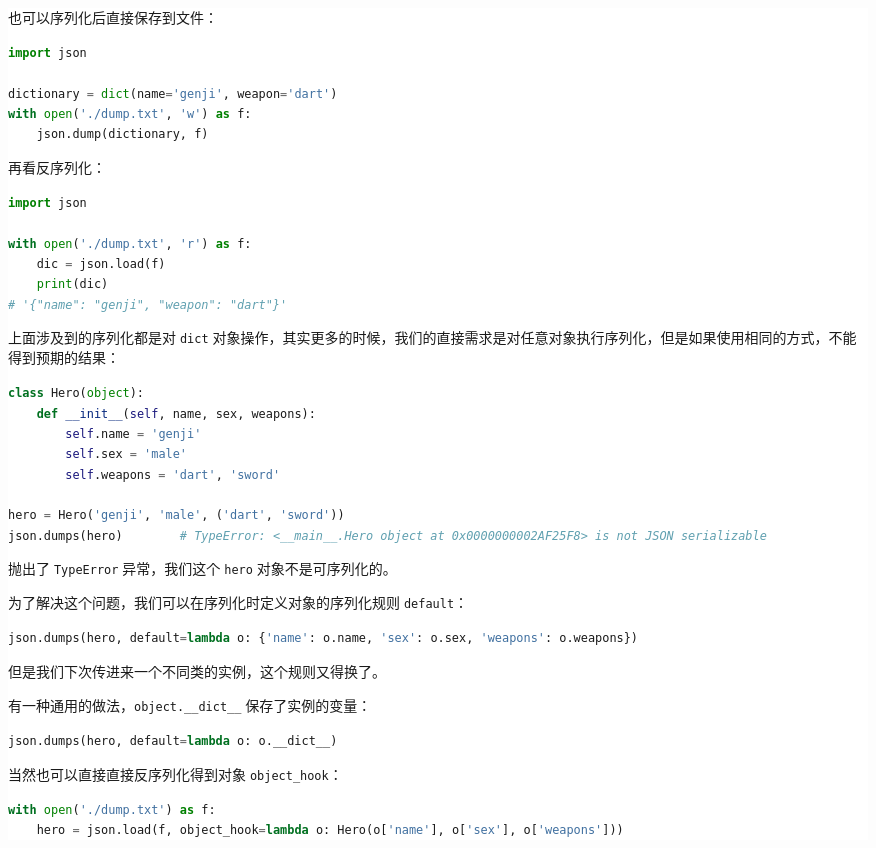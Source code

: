 也可以序列化后直接保存到文件：

```python
import json

dictionary = dict(name='genji', weapon='dart')
with open('./dump.txt', 'w') as f:
    json.dump(dictionary, f)
```

再看反序列化：

```python
import json

with open('./dump.txt', 'r') as f:
    dic = json.load(f)
    print(dic)
# '{"name": "genji", "weapon": "dart"}'
```

上面涉及到的序列化都是对 `dict` 对象操作，其实更多的时候，我们的直接需求是对任意对象执行序列化，但是如果使用相同的方式，不能得到预期的结果：

```python
class Hero(object):
    def __init__(self, name, sex, weapons):
        self.name = 'genji'
        self.sex = 'male'
        self.weapons = 'dart', 'sword'
        
hero = Hero('genji', 'male', ('dart', 'sword'))
json.dumps(hero)		# TypeError: <__main__.Hero object at 0x0000000002AF25F8> is not JSON serializable
```

抛出了 `TypeError` 异常，我们这个 `hero` 对象不是可序列化的。

为了解决这个问题，我们可以在序列化时定义对象的序列化规则 `default`：

```python
json.dumps(hero, default=lambda o: {'name': o.name, 'sex': o.sex, 'weapons': o.weapons})
```

但是我们下次传进来一个不同类的实例，这个规则又得换了。

有一种通用的做法，`object.__dict__` 保存了实例的变量：

```python
json.dumps(hero, default=lambda o: o.__dict__)
```

当然也可以直接直接反序列化得到对象 `object_hook`：

```python
with open('./dump.txt') as f:
    hero = json.load(f, object_hook=lambda o: Hero(o['name'], o['sex'], o['weapons']))
```


